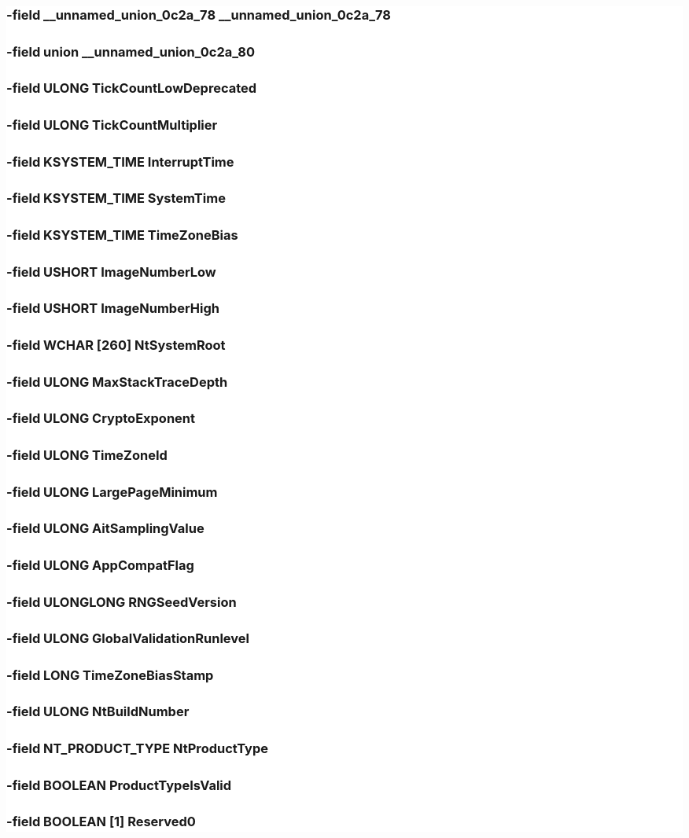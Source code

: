 ### -field __unnamed_union_0c2a_78 __unnamed_union_0c2a_78			
 	
### -field union __unnamed_union_0c2a_80			
 	
### -field ULONG TickCountLowDeprecated			
 	
### -field ULONG TickCountMultiplier			
 	
### -field KSYSTEM_TIME InterruptTime			
 	
### -field KSYSTEM_TIME SystemTime			
 	
### -field KSYSTEM_TIME TimeZoneBias			
 	
### -field USHORT ImageNumberLow			
 	
### -field USHORT ImageNumberHigh			
 	
### -field WCHAR [260] NtSystemRoot			
 	
### -field ULONG MaxStackTraceDepth			
 	
### -field ULONG CryptoExponent			
 	
### -field ULONG TimeZoneId			
 	
### -field ULONG LargePageMinimum			
 	
### -field ULONG AitSamplingValue			
 	
### -field ULONG AppCompatFlag			
 	
### -field ULONGLONG RNGSeedVersion			
 	
### -field ULONG GlobalValidationRunlevel			
 	
### -field LONG TimeZoneBiasStamp			
 	
### -field ULONG NtBuildNumber			
 	
### -field NT_PRODUCT_TYPE NtProductType			
 	
### -field BOOLEAN ProductTypeIsValid			
 	
### -field BOOLEAN [1] Reserved0			
 	